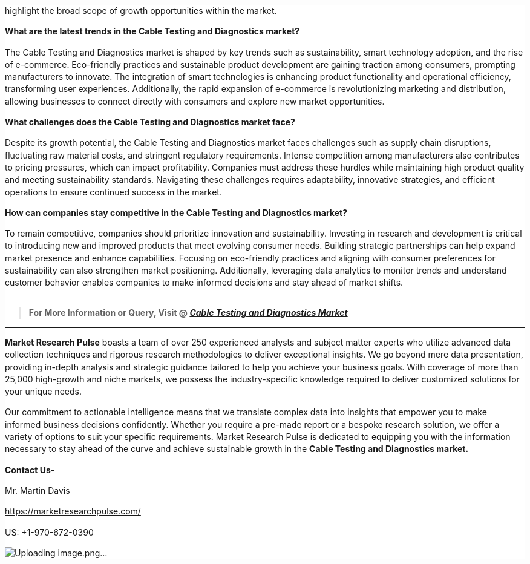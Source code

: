 highlight the broad scope of growth opportunities within the market.</p><p><strong>What are the latest trends in the Cable Testing and Diagnostics market?</strong></p><p>The Cable Testing and Diagnostics market is shaped by key trends such as sustainability, smart technology adoption, and the rise of e-commerce. Eco-friendly practices and sustainable product development are gaining traction among consumers, prompting manufacturers to innovate. The integration of smart technologies is enhancing product functionality and operational efficiency, transforming user experiences. Additionally, the rapid expansion of e-commerce is revolutionizing marketing and distribution, allowing businesses to connect directly with consumers and explore new market opportunities.</p><p><strong>What challenges does the Cable Testing and Diagnostics market face?</strong></p><p>Despite its growth potential, the Cable Testing and Diagnostics market faces challenges such as supply chain disruptions, fluctuating raw material costs, and stringent regulatory requirements. Intense competition among manufacturers also contributes to pricing pressures, which can impact profitability. Companies must address these hurdles while maintaining high product quality and meeting sustainability standards. Navigating these challenges requires adaptability, innovative strategies, and efficient operations to ensure continued success in the market.</p><p><strong>How can companies stay competitive in the Cable Testing and Diagnostics market?</strong></p><p>To remain competitive, companies should prioritize innovation and sustainability. Investing in research and development is critical to introducing new and improved products that meet evolving consumer needs. Building strategic partnerships can help expand market presence and enhance capabilities. Focusing on eco-friendly practices and aligning with consumer preferences for sustainability can also strengthen market positioning. Additionally, leveraging data analytics to monitor trends and understand customer behavior enables companies to make informed decisions and stay ahead of market shifts.</p><hr /><blockquote><p><strong>For More Information or Query, Visit @&nbsp;<em><a href="https://marketresearchpulse.com/report/68780/cable-testing-and-diagnostics-market?utm_source=Linkedin&utm_medium=025">Cable Testing and Diagnostics Market</a></em></strong></p></blockquote><hr /><p><strong>Market Research Pulse</strong> boasts a team of over 250 experienced analysts and subject matter experts who utilize advanced data collection techniques and rigorous research methodologies to deliver exceptional insights. We go beyond mere data presentation, providing in-depth analysis and strategic guidance tailored to help you achieve your business goals. With coverage of more than 25,000 high-growth and niche markets, we possess the industry-specific knowledge required to deliver customized solutions for your unique needs.</p><p>Our commitment to actionable intelligence means that we translate complex data into insights that empower you to make informed business decisions confidently. Whether you require a pre-made report or a bespoke research solution, we offer a variety of options to suit your specific requirements. Market Research Pulse is dedicated to equipping you with the information necessary to stay ahead of the curve and achieve sustainable growth in the <strong>Cable Testing and Diagnostics market.</strong></p><p><strong>Contact Us-</strong></p><p>Mr. Martin Davis</p><p>https://marketresearchpulse.com/</p><p>US: +1-970-672-0390</p>
![Uploading image.png…]()
